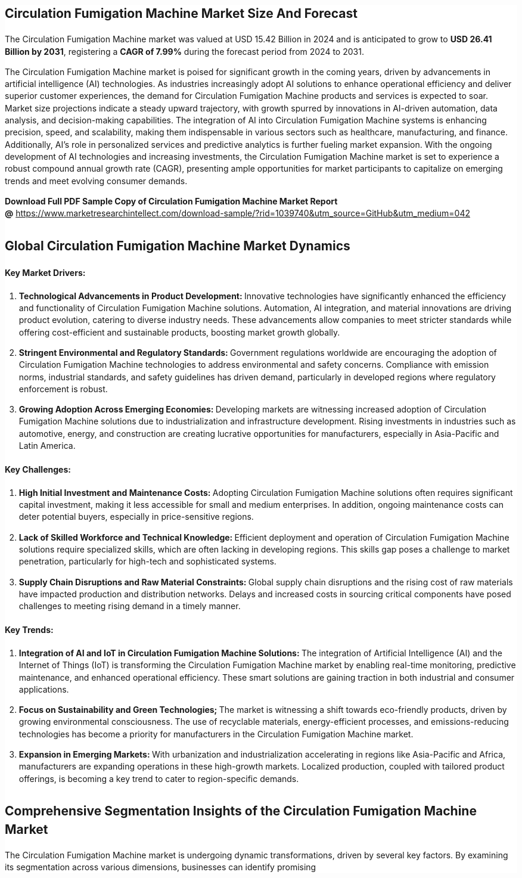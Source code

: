 <h2>Circulation Fumigation Machine Market Size And Forecast</h2><p>The Circulation Fumigation Machine market was valued at USD 15.42 Billion in 2024 and is anticipated to grow to <strong>USD 26.41 Billion by 2031</strong>, registering a <strong>CAGR of 7.99%</strong> during the forecast period from 2024 to 2031.</p><p>The Circulation Fumigation Machine market is poised for significant growth in the coming years, driven by advancements in artificial intelligence (AI) technologies. As industries increasingly adopt AI solutions to enhance operational efficiency and deliver superior customer experiences, the demand for Circulation Fumigation Machine products and services is expected to soar. Market size projections indicate a steady upward trajectory, with growth spurred by innovations in AI-driven automation, data analysis, and decision-making capabilities. The integration of AI into Circulation Fumigation Machine systems is enhancing precision, speed, and scalability, making them indispensable in various sectors such as healthcare, manufacturing, and finance. Additionally, AI’s role in personalized services and predictive analytics is further fueling market expansion. With the ongoing development of AI technologies and increasing investments, the Circulation Fumigation Machine market is set to experience a robust compound annual growth rate (CAGR), presenting ample opportunities for market participants to capitalize on emerging trends and meet evolving consumer demands.</p><p><strong>Download Full PDF Sample Copy of Circulation Fumigation Machine Market Report @</strong>&nbsp;<a href="https://www.marketresearchintellect.com/download-sample/?rid=1039740&amp;utm_source=GitHub&amp;utm_medium=042">https://www.marketresearchintellect.com/download-sample/?rid=1039740&amp;utm_source=GitHub&amp;utm_medium=042</a></p><h2>Global Circulation Fumigation Machine Market Dynamics</h2><h4><strong>Key Market Drivers:</strong></h4><ol><li><p><strong>Technological Advancements in Product Development:&nbsp;</strong>Innovative technologies have significantly enhanced the efficiency and functionality of Circulation Fumigation Machine solutions. Automation, AI integration, and material innovations are driving product evolution, catering to diverse industry needs. These advancements allow companies to meet stricter standards while offering cost-efficient and sustainable products, boosting market growth globally.</p></li><li><p><strong>Stringent Environmental and Regulatory Standards:&nbsp;</strong>Government regulations worldwide are encouraging the adoption of Circulation Fumigation Machine technologies to address environmental and safety concerns. Compliance with emission norms, industrial standards, and safety guidelines has driven demand, particularly in developed regions where regulatory enforcement is robust.</p></li><li><p><strong>Growing Adoption Across Emerging Economies:&nbsp;</strong>Developing markets are witnessing increased adoption of Circulation Fumigation Machine solutions due to industrialization and infrastructure development. Rising investments in industries such as automotive, energy, and construction are creating lucrative opportunities for manufacturers, especially in Asia-Pacific and Latin America.</p></li></ol><h4><strong>Key Challenges:</strong></h4><ol><li><p><strong>High Initial Investment and Maintenance Costs:&nbsp;</strong>Adopting Circulation Fumigation Machine solutions often requires significant capital investment, making it less accessible for small and medium enterprises. In addition, ongoing maintenance costs can deter potential buyers, especially in price-sensitive regions.</p></li><li><p><strong>Lack of Skilled Workforce and Technical Knowledge:&nbsp;</strong>Efficient deployment and operation of Circulation Fumigation Machine solutions require specialized skills, which are often lacking in developing regions. This skills gap poses a challenge to market penetration, particularly for high-tech and sophisticated systems.</p></li><li><p><strong>Supply Chain Disruptions and Raw Material Constraints:&nbsp;</strong>Global supply chain disruptions and the rising cost of raw materials have impacted production and distribution networks. Delays and increased costs in sourcing critical components have posed challenges to meeting rising demand in a timely manner.</p></li></ol><h4><strong>Key Trends:</strong></h4><ol><li><p><strong>Integration of AI and IoT in Circulation Fumigation Machine Solutions:&nbsp;</strong>The integration of Artificial Intelligence (AI) and the Internet of Things (IoT) is transforming the Circulation Fumigation Machine market by enabling real-time monitoring, predictive maintenance, and enhanced operational efficiency. These smart solutions are gaining traction in both industrial and consumer applications.</p></li><li><p><strong>Focus on Sustainability and Green Technologies;&nbsp;</strong>The market is witnessing a shift towards eco-friendly products, driven by growing environmental consciousness. The use of recyclable materials, energy-efficient processes, and emissions-reducing technologies has become a priority for manufacturers in the Circulation Fumigation Machine market.</p></li><li><p><strong>Expansion in Emerging Markets:&nbsp;</strong>With urbanization and industrialization accelerating in regions like Asia-Pacific and Africa, manufacturers are expanding operations in these high-growth markets. Localized production, coupled with tailored product offerings, is becoming a key trend to cater to region-specific demands.</p></li></ol><div class="article-main__content" data-test-id="publishing-text-block"><h2>Comprehensive Segmentation Insights of the Circulation Fumigation Machine Market</h2><p>The Circulation Fumigation Machine market is undergoing dynamic transformations, driven by several key factors. By examining its segmentation across various dimensions, businesses can identify promising